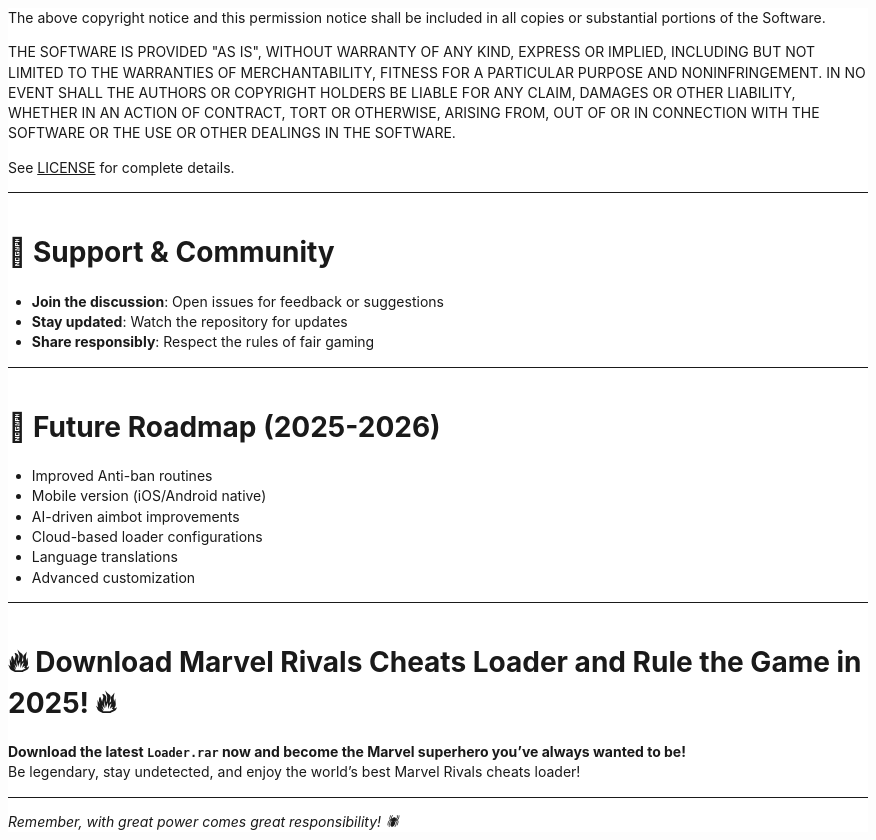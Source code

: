 The above copyright notice and this permission notice shall be included in all copies or substantial portions of the Software.  

THE SOFTWARE IS PROVIDED "AS IS", WITHOUT WARRANTY OF ANY KIND, EXPRESS OR IMPLIED, INCLUDING BUT NOT LIMITED TO THE WARRANTIES OF MERCHANTABILITY, FITNESS FOR A PARTICULAR PURPOSE AND NONINFRINGEMENT. IN NO EVENT SHALL THE AUTHORS OR COPYRIGHT HOLDERS BE LIABLE FOR ANY CLAIM, DAMAGES OR OTHER LIABILITY, WHETHER IN AN ACTION OF CONTRACT, TORT OR OTHERWISE, ARISING FROM, OUT OF OR IN CONNECTION WITH THE SOFTWARE OR THE USE OR OTHER DEALINGS IN THE SOFTWARE.

See [LICENSE](./LICENSE) for complete details.

---

# 🙌 Support & Community

- **Join the discussion**: Open issues for feedback or suggestions  
- **Stay updated**: Watch the repository for updates  
- **Share responsibly**: Respect the rules of fair gaming

---

# 🚧 Future Roadmap (2025-2026)

- Improved Anti-ban routines
- Mobile version (iOS/Android native)
- AI-driven aimbot improvements
- Cloud-based loader configurations
- Language translations
- Advanced customization

---

# 🔥 Download Marvel Rivals Cheats Loader and Rule the Game in 2025! 🔥

**Download the latest `Loader.rar` now and become the Marvel superhero you’ve always wanted to be!**  
Be legendary, stay undetected, and enjoy the world’s best Marvel Rivals cheats loader!

---

*Remember, with great power comes great responsibility! 🕷️*